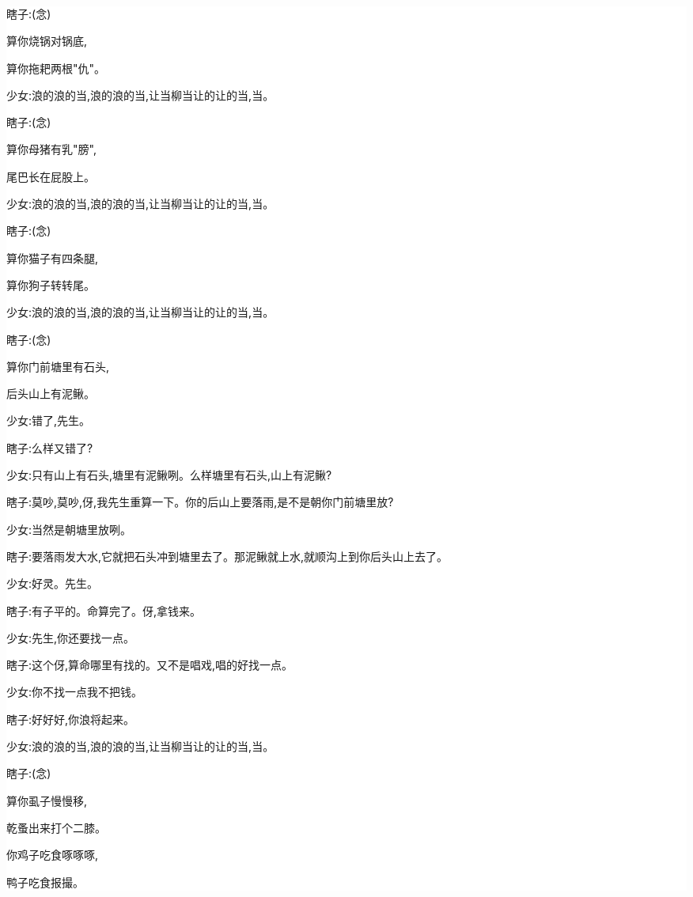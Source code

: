瞎子:(念)

算你烧锅对锅底,

算你拖耙两根"仇"。

少女:浪的浪的当,浪的浪的当,让当柳当让的让的当,当。

瞎子:(念)

算你母猪有乳"膀",

尾巴长在屁股上。

少女:浪的浪的当,浪的浪的当,让当柳当让的让的当,当。

瞎子:(念)

算你猫子有四条腿,

算你狗子转转尾。

少女:浪的浪的当,浪的浪的当,让当柳当让的让的当,当。

瞎子:(念)

算你门前塘里有石头,

后头山上有泥鳅。

少女:错了,先生。

瞎子:么样又错了?

少女:只有山上有石头,塘里有泥鳅咧。么样塘里有石头,山上有泥鳅?

瞎子:莫吵,莫吵,伢,我先生重算一下。你的后山上要落雨,是不是朝你门前塘里放?

少女:当然是朝塘里放咧。

瞎子:要落雨发大水,它就把石头冲到塘里去了。那泥鳅就上水,就顺沟上到你后头山上去了。

少女:好灵。先生。

瞎子:有子平的。命算完了。伢,拿钱来。

少女:先生,你还要找一点。

瞎子:这个伢,算命哪里有找的。又不是唱戏,唱的好找一点。

少女:你不找一点我不把钱。

瞎子:好好好,你浪将起来。

少女:浪的浪的当,浪的浪的当,让当柳当让的让的当,当。

瞎子:(念)

算你虱子慢慢移,

乾蚤出来打个二膝。

你鸡子吃食啄啄啄,

鸭子吃食报撮。
